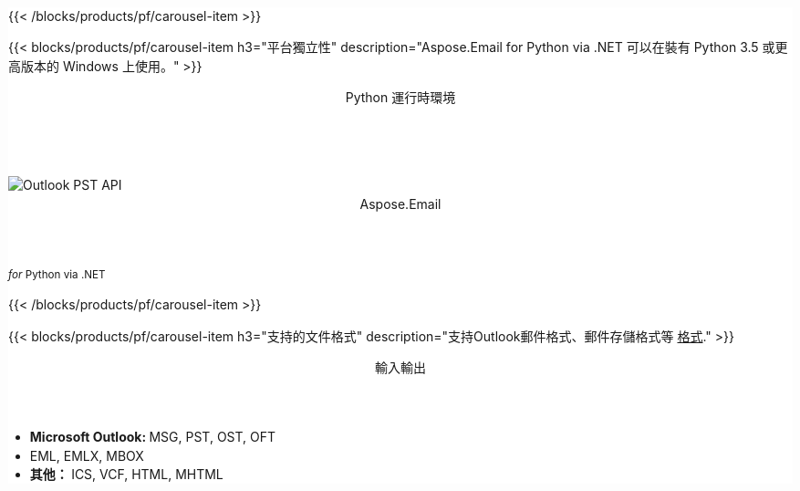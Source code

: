 </div>

{{< /blocks/products/pf/carousel-item >}}

{{< blocks/products/pf/carousel-item h3="平台獨立性" description="Aspose.Email for Python via .NET 可以在裝有 Python 3.5 或更高版本的 Windows 上使用。" >}}
<div class="diagram1 d1-python">
 <div class="d1-row">
  <div class="d1-col d1-left">
  </div>
  
  <div class="d1-col d1-right">
   <header>
    <i class="fa fa-cubes">
    </i>
    Python 運行時環境
   </header>
   <br/>
  </div>
  
 </div>
 
 <div class="d1-logo">
  <img width="70" height="75" alt="Outlook PST API" src="https://www.aspose.cloud/templates/aspose/img/products/email/aspose_email-for-python-net.svg"/>
  <header>
   Aspose.Email
  </header>
  <footer>
   <small>
    <em>
     for
    </em>
    Python via .NET
   </small>
  </footer>
 </div>
 
</div>

{{< /blocks/products/pf/carousel-item >}}

{{< blocks/products/pf/carousel-item h3="支持的文件格式" description="支持Outlook郵件格式、郵件存儲格式等 [格式](https://docs.aspose.com/email/net/supported-file-formats/)." >}}
<div class="diagram1 d2 d1-python">
 <div class="d1-row">
  <div class="d1-col d1-left">
   <header>
    <i class="fa fa-arrows-v">
    </i>
    輸入輸出
   </header>
   <ul>
    <li>
     <b>
      Microsoft Outlook:
     </b>
     MSG, PST, OST, OFT
    </li>
    <li>
     EML, EMLX, MBOX
    </li>
    <li>
     <b>
      其他：
     </b>
     ICS, VCF, HTML, MHTML
    </li>